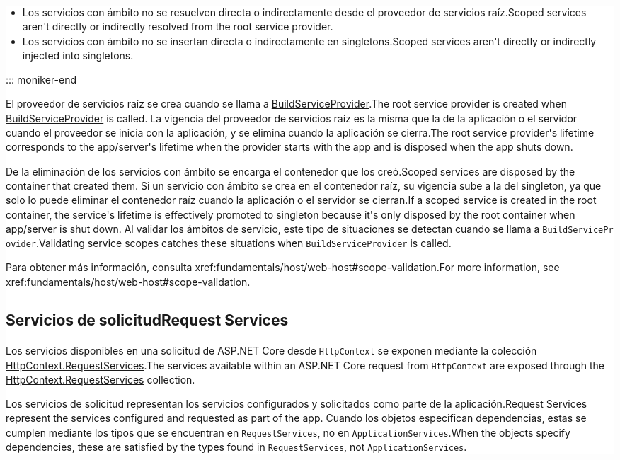* <span data-ttu-id="0bf8f-273">Los servicios con ámbito no se resuelven directa o indirectamente desde el proveedor de servicios raíz.</span><span class="sxs-lookup"><span data-stu-id="0bf8f-273">Scoped services aren't directly or indirectly resolved from the root service provider.</span></span>
* <span data-ttu-id="0bf8f-274">Los servicios con ámbito no se insertan directa o indirectamente en singletons.</span><span class="sxs-lookup"><span data-stu-id="0bf8f-274">Scoped services aren't directly or indirectly injected into singletons.</span></span>

::: moniker-end

<span data-ttu-id="0bf8f-275">El proveedor de servicios raíz se crea cuando se llama a [BuildServiceProvider](/dotnet/api/microsoft.extensions.dependencyinjection.servicecollectioncontainerbuilderextensions.buildserviceprovider).</span><span class="sxs-lookup"><span data-stu-id="0bf8f-275">The root service provider is created when [BuildServiceProvider](/dotnet/api/microsoft.extensions.dependencyinjection.servicecollectioncontainerbuilderextensions.buildserviceprovider) is called.</span></span> <span data-ttu-id="0bf8f-276">La vigencia del proveedor de servicios raíz es la misma que la de la aplicación o el servidor cuando el proveedor se inicia con la aplicación, y se elimina cuando la aplicación se cierra.</span><span class="sxs-lookup"><span data-stu-id="0bf8f-276">The root service provider's lifetime corresponds to the app/server's lifetime when the provider starts with the app and is disposed when the app shuts down.</span></span>

<span data-ttu-id="0bf8f-277">De la eliminación de los servicios con ámbito se encarga el contenedor que los creó.</span><span class="sxs-lookup"><span data-stu-id="0bf8f-277">Scoped services are disposed by the container that created them.</span></span> <span data-ttu-id="0bf8f-278">Si un servicio con ámbito se crea en el contenedor raíz, su vigencia sube a la del singleton, ya que solo lo puede eliminar el contenedor raíz cuando la aplicación o el servidor se cierran.</span><span class="sxs-lookup"><span data-stu-id="0bf8f-278">If a scoped service is created in the root container, the service's lifetime is effectively promoted to singleton because it's only disposed by the root container when app/server is shut down.</span></span> <span data-ttu-id="0bf8f-279">Al validar los ámbitos de servicio, este tipo de situaciones se detectan cuando se llama a `BuildServiceProvider`.</span><span class="sxs-lookup"><span data-stu-id="0bf8f-279">Validating service scopes catches these situations when `BuildServiceProvider` is called.</span></span>

<span data-ttu-id="0bf8f-280">Para obtener más información, consulta <xref:fundamentals/host/web-host#scope-validation>.</span><span class="sxs-lookup"><span data-stu-id="0bf8f-280">For more information, see <xref:fundamentals/host/web-host#scope-validation>.</span></span>

## <a name="request-services"></a><span data-ttu-id="0bf8f-281">Servicios de solicitud</span><span class="sxs-lookup"><span data-stu-id="0bf8f-281">Request Services</span></span>

<span data-ttu-id="0bf8f-282">Los servicios disponibles en una solicitud de ASP.NET Core desde `HttpContext` se exponen mediante la colección [HttpContext.RequestServices](/dotnet/api/microsoft.aspnetcore.http.httpcontext.requestservices).</span><span class="sxs-lookup"><span data-stu-id="0bf8f-282">The services available within an ASP.NET Core request from `HttpContext` are exposed through the [HttpContext.RequestServices](/dotnet/api/microsoft.aspnetcore.http.httpcontext.requestservices) collection.</span></span>

<span data-ttu-id="0bf8f-283">Los servicios de solicitud representan los servicios configurados y solicitados como parte de la aplicación.</span><span class="sxs-lookup"><span data-stu-id="0bf8f-283">Request Services represent the services configured and requested as part of the app.</span></span> <span data-ttu-id="0bf8f-284">Cuando los objetos especifican dependencias, estas se cumplen mediante los tipos que se encuentran en `RequestServices`, no en `ApplicationServices`.</span><span class="sxs-lookup"><span data-stu-id="0bf8f-284">When the objects specify dependencies, these are satisfied by the types found in `RequestServices`, not `ApplicationServices`.</span></span>
